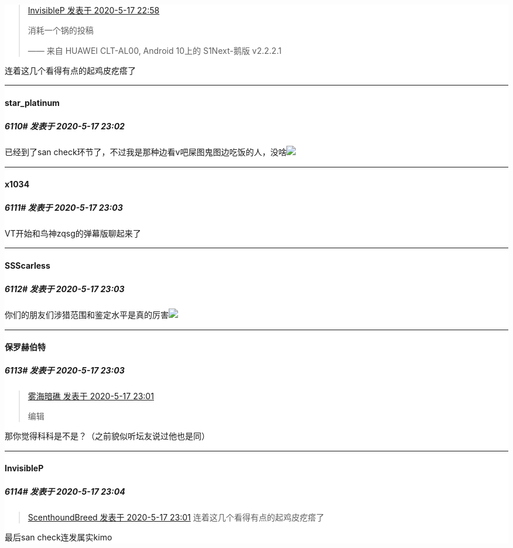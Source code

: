 <blockquote><a href="httphttps://bbs.saraba1st.com/2b/forum.php?mod=redirect&amp;goto=findpost&amp;pid=47457251&amp;ptid=1934528" target="_blank">InvisibleP 发表于 2020-5-17 22:58</a>

消耗一个锅的投稿


—— 来自 HUAWEI CLT-AL00, Android 10上的 S1Next-鹅版 v2.2.2.1</blockquote>
连着这几个看得有点的起鸡皮疙瘩了


-----

####  star_platinum  
##### 6110#       发表于 2020-5-17 23:02


已经到了san check环节了，不过我是那种边看v吧屎图鬼图边吃饭的人，没啥<img src="https://static.saraba1st.com/image/smiley/face2017/067.png" referrerpolicy="no-referrer">


-----

####  x1034  
##### 6111#       发表于 2020-5-17 23:03


VT开始和鸟神zqsg的弹幕版聊起来了


-----

####  SSScarless  
##### 6112#       发表于 2020-5-17 23:03


你们的朋友们涉猎范围和鉴定水平是真的厉害<img src="https://static.saraba1st.com/image/smiley/face2017/067.png" referrerpolicy="no-referrer">


-----

####  保罗赫伯特  
##### 6113#       发表于 2020-5-17 23:03


<blockquote><a href="httphttps://bbs.saraba1st.com/2b/forum.php?mod=redirect&amp;goto=findpost&amp;pid=47457286&amp;ptid=1934528" target="_blank">雾海暗礁 发表于 2020-5-17 23:01</a>

编辑</blockquote>
那你觉得科科是不是？（之前貌似听坛友说过他也是同）


-----

####  InvisibleP  
##### 6114#       发表于 2020-5-17 23:04


<blockquote><a href="httphttps://bbs.saraba1st.com/2b/forum.php?mod=redirect&amp;goto=findpost&amp;pid=47457291&amp;ptid=1934528" target="_blank">ScenthoundBreed 发表于 2020-5-17 23:01</a>
连着这几个看得有点的起鸡皮疙瘩了</blockquote>
最后san check连发属实kimo
